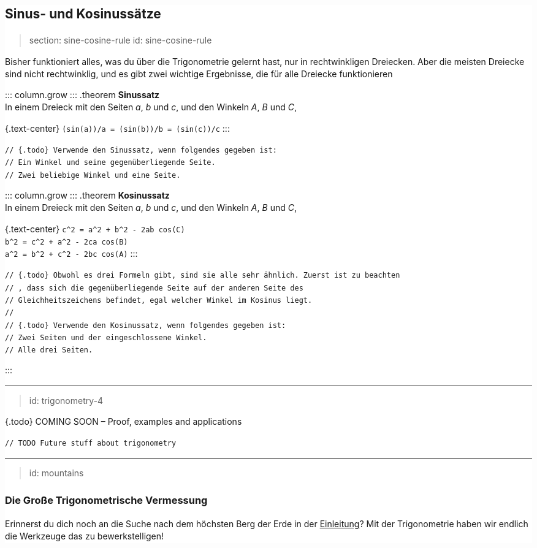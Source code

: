 ## Sinus- und Kosinussätze

> section: sine-cosine-rule
> id: sine-cosine-rule

Bisher funktioniert alles, was du über die Trigonometrie gelernt hast, nur in rechtwinkligen
Dreiecken. Aber die meisten Dreiecke sind nicht rechtwinklig, und es gibt zwei wichtige
Ergebnisse, die für alle Dreiecke funktionieren

::: column.grow
::: .theorem
__Sinussatz__  
In einem Dreieck mit den Seiten _a_, _b_ und _c_, und den Winkeln _A_, _B_ und _C_,

{.text-center} `(sin(a))/a = (sin(b))/b = (sin(c))/c`
:::

    // {.todo} Verwende den Sinussatz, wenn folgendes gegeben ist:
    // Ein Winkel und seine gegenüberliegende Seite.
    // Zwei beliebige Winkel und eine Seite.

::: column.grow
::: .theorem
__Kosinussatz__  
In einem Dreieck mit den Seiten _a_, _b_ und _c_, und den Winkeln _A_, _B_ und _C_,

{.text-center} `c^2 = a^2 + b^2 - 2ab cos(C)`  
`b^2 = c^2 + a^2 - 2ca cos(B)`  
`a^2 = b^2 + c^2 - 2bc cos(A)`
:::

    // {.todo} Obwohl es drei Formeln gibt, sind sie alle sehr ähnlich. Zuerst ist zu beachten
    // , dass sich die gegenüberliegende Seite auf der anderen Seite des
    // Gleichheitszeichens befindet, egal welcher Winkel im Kosinus liegt.
    // 
    // {.todo} Verwende den Kosinussatz, wenn folgendes gegeben ist:
    // Zwei Seiten und der eingeschlossene Winkel.
    // Alle drei Seiten.
:::

---
> id: trigonometry-4

{.todo} COMING SOON – Proof, examples and applications

    // TODO Future stuff about trigonometry

---
> id: mountains

### Die Große Trigonometrische Vermessung

Erinnerst du dich noch an die Suche nach dem höchsten Berg der Erde in der
[Einleitung](/course/triangles/introduction)? Mit der
Trigonometrie haben wir endlich die Werkzeuge das zu bewerkstelligen!
